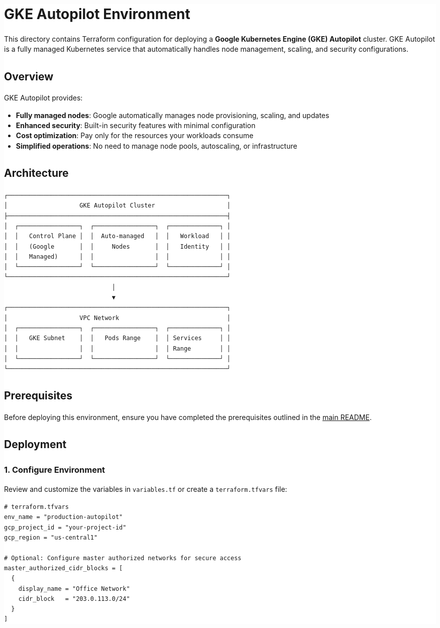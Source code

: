 # GKE Autopilot Environment

This directory contains Terraform configuration for deploying a **Google Kubernetes Engine (GKE) Autopilot** cluster. GKE Autopilot is a fully managed Kubernetes service that automatically handles node management, scaling, and security configurations.

## Overview

GKE Autopilot provides:
- **Fully managed nodes**: Google automatically manages node provisioning, scaling, and updates
- **Enhanced security**: Built-in security features with minimal configuration
- **Cost optimization**: Pay only for the resources your workloads consume
- **Simplified operations**: No need to manage node pools, autoscaling, or infrastructure

## Architecture

```
┌─────────────────────────────────────────────────────────────┐
│                    GKE Autopilot Cluster                    │
├─────────────────────────────────────────────────────────────┤
│  ┌─────────────────┐  ┌─────────────────┐  ┌──────────────┐ │
│  │   Control Plane │  │  Auto-managed   │  │   Workload   │ │
│  │   (Google       │  │     Nodes       │  │   Identity   │ │
│  │   Managed)      │  │                 │  │              │ │
│  └─────────────────┘  └─────────────────┘  └──────────────┘ │
└─────────────────────────────────────────────────────────────┘
                              │
                              ▼
┌─────────────────────────────────────────────────────────────┐
│                    VPC Network                              │
│  ┌─────────────────┐  ┌─────────────────┐  ┌──────────────┐ │
│  │   GKE Subnet    │  │   Pods Range    │  │ Services     │ │
│  │                 │  │                 │  │ Range        │ │
│  └─────────────────┘  └─────────────────┘  └──────────────┘ │
└─────────────────────────────────────────────────────────────┘
```

## Prerequisites

Before deploying this environment, ensure you have completed the prerequisites outlined in the [main README](../README.md#prerequisites).

## Deployment

### 1. Configure Environment

Review and customize the variables in `variables.tf` or create a `terraform.tfvars` file:

```hcl
# terraform.tfvars
env_name = "production-autopilot"
gcp_project_id = "your-project-id"
gcp_region = "us-central1"

# Optional: Configure master authorized networks for secure access
master_authorized_cidr_blocks = [
  {
    display_name = "Office Network"
    cidr_block   = "203.0.113.0/24"
  }
]
```
